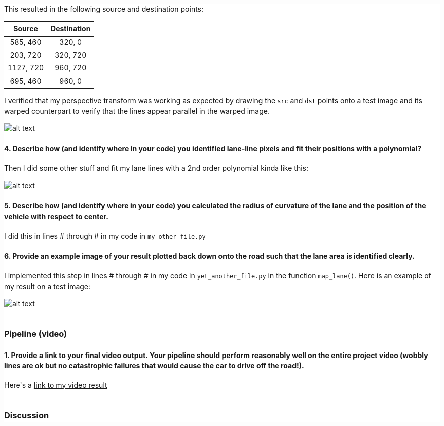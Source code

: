 This resulted in the following source and destination points:

| Source        | Destination   | 
|:-------------:|:-------------:| 
| 585, 460      | 320, 0        | 
| 203, 720      | 320, 720      |
| 1127, 720     | 960, 720      |
| 695, 460      | 960, 0        |

I verified that my perspective transform was working as expected by drawing the `src` and `dst` points onto a test image and its warped counterpart to verify that the lines appear parallel in the warped image.

![alt text][image4]

#### 4. Describe how (and identify where in your code) you identified lane-line pixels and fit their positions with a polynomial?

Then I did some other stuff and fit my lane lines with a 2nd order polynomial kinda like this:

![alt text][image5]

#### 5. Describe how (and identify where in your code) you calculated the radius of curvature of the lane and the position of the vehicle with respect to center.

I did this in lines # through # in my code in `my_other_file.py`

#### 6. Provide an example image of your result plotted back down onto the road such that the lane area is identified clearly.

I implemented this step in lines # through # in my code in `yet_another_file.py` in the function `map_lane()`.  Here is an example of my result on a test image:

![alt text][image6]

---

### Pipeline (video)

#### 1. Provide a link to your final video output.  Your pipeline should perform reasonably well on the entire project video (wobbly lines are ok but no catastrophic failures that would cause the car to drive off the road!).

Here's a [link to my video result](./project_video.mp4)

---

### Discussion


[//]: # (Image References)
[image1]: ./examples/undistort_output.png "Undistorted"
[image2]: ./test_images/test1.jpg "Road Transformed"
[image3]: ./examples/binary_combo_example.jpg "Binary Example"
[image4]: ./examples/warped_straight_lines.jpg "Warp Example"
[image5]: ./examples/color_fit_lines.jpg "Fit Visual"
[image6]: ./examples/example_output.jpg "Output"
[video1]: ./project_video.mp4 "Video"